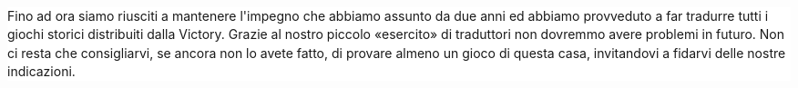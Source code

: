 Fino ad ora siamo riusciti a mantenere l'impegno che abbiamo assunto da due anni ed abbiamo provveduto a far tradurre tutti i giochi storici distribuiti dalla Victory. Grazie al nostro piccolo «esercito» di traduttori non dovremmo avere problemi in futuro. Non ci resta che consigliarvi, se ancora non lo avete fatto, di provare almeno un gioco di questa casa, invitandovi a fidarvi delle nostre indicazioni.
